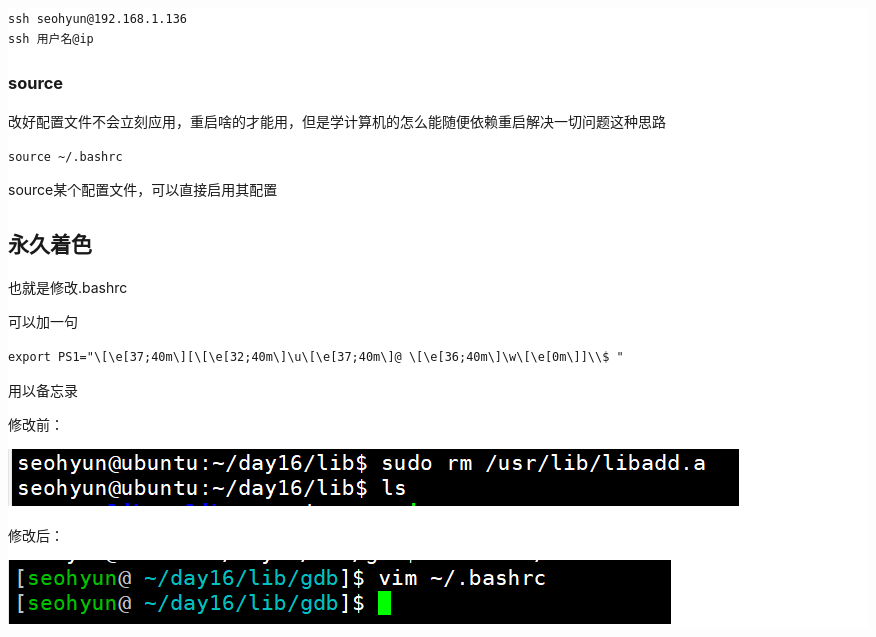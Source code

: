 ```shell
ssh seohyun@192.168.1.136
ssh 用户名@ip
```





### source

改好配置文件不会立刻应用，重启啥的才能用，但是学计算机的怎么能随便依赖重启解决一切问题这种思路

```shell
source ~/.bashrc
```

source某个配置文件，可以直接启用其配置





## 永久着色

也就是修改.bashrc

可以加一句

```shell
export PS1="\[\e[37;40m\][\[\e[32;40m\]\u\[\e[37;40m\]@ \[\e[36;40m\]\w\[\e[0m\]]\\$ " 
```

用以备忘录

修改前：

![image-20230106203521314](02Linux用户基本配置命令.assets/image-20230106203521314.png)

修改后：

![image-20230106203537442](02Linux用户基本配置命令.assets/image-20230106203537442.png)
